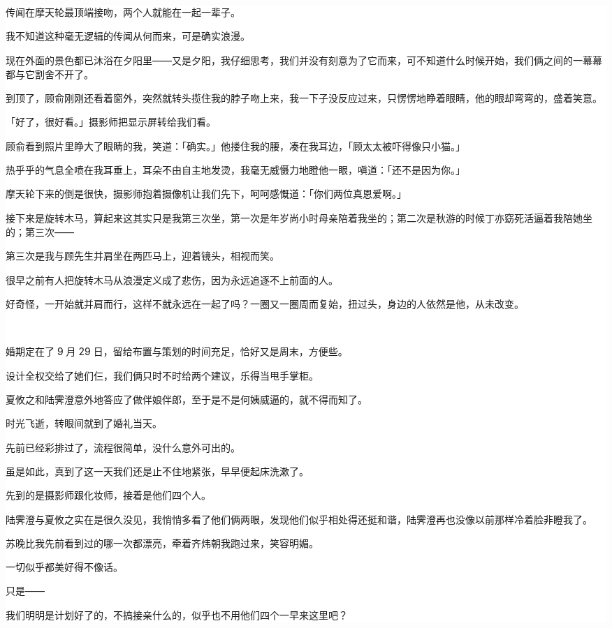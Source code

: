 
传闻在摩天轮最顶端接吻，两个人就能在一起一辈子。


我不知道这种毫无逻辑的传闻从何而来，可是确实浪漫。


现在外面的景色都已沐浴在夕阳里——又是夕阳，我仔细思考，我们并没有刻意为了它而来，可不知道什么时候开始，我们俩之间的一幕幕都与它割舍不开了。


到顶了，顾俞刚刚还看着窗外，突然就转头揽住我的脖子吻上来，我一下子没反应过来，只愣愣地睁着眼睛，他的眼却弯弯的，盛着笑意。


「好了，很好看。」摄影师把显示屏转给我们看。


顾俞看到照片里睁大了眼睛的我，笑道：「确实。」他搂住我的腰，凑在我耳边，「顾太太被吓得像只小猫。」


热乎乎的气息全喷在我耳垂上，耳朵不由自主地发烫，我毫无威慑力地瞪他一眼，嗔道：「还不是因为你。」


摩天轮下来的倒是很快，摄影师抱着摄像机让我们先下，呵呵感慨道：「你们两位真恩爱啊。」


接下来是旋转木马，算起来这其实只是我第三次坐，第一次是年岁尚小时母亲陪着我坐的；第二次是秋游的时候丁亦窈死活逼着我陪她坐的；第三次——


第三次是我与顾先生并肩坐在两匹马上，迎着镜头，相视而笑。


很早之前有人把旋转木马从浪漫定义成了悲伤，因为永远追逐不上前面的人。


好奇怪，一开始就并肩而行，这样不就永远在一起了吗？一圈又一圈周而复始，扭过头，身边的人依然是他，从未改变。


 


婚期定在了 9 月 29 日，留给布置与策划的时间充足，恰好又是周末，方便些。


设计全权交给了她们仨，我们俩只时不时给两个建议，乐得当甩手掌柜。


夏攸之和陆霁澄意外地答应了做伴娘伴郎，至于是不是何姨威逼的，就不得而知了。


时光飞逝，转眼间就到了婚礼当天。


先前已经彩排过了，流程很简单，没什么意外可出的。


虽是如此，真到了这一天我们还是止不住地紧张，早早便起床洗漱了。


先到的是摄影师跟化妆师，接着是他们四个人。


陆霁澄与夏攸之实在是很久没见，我悄悄多看了他们俩两眼，发现他们似乎相处得还挺和谐，陆霁澄再也没像以前那样冷着脸非瞪我了。


苏晚比我先前看到过的哪一次都漂亮，牵着齐炜朝我跑过来，笑容明媚。


一切似乎都美好得不像话。


只是——


我们明明是计划好了的，不搞接亲什么的，似乎也不用他们四个一早来这里吧？
